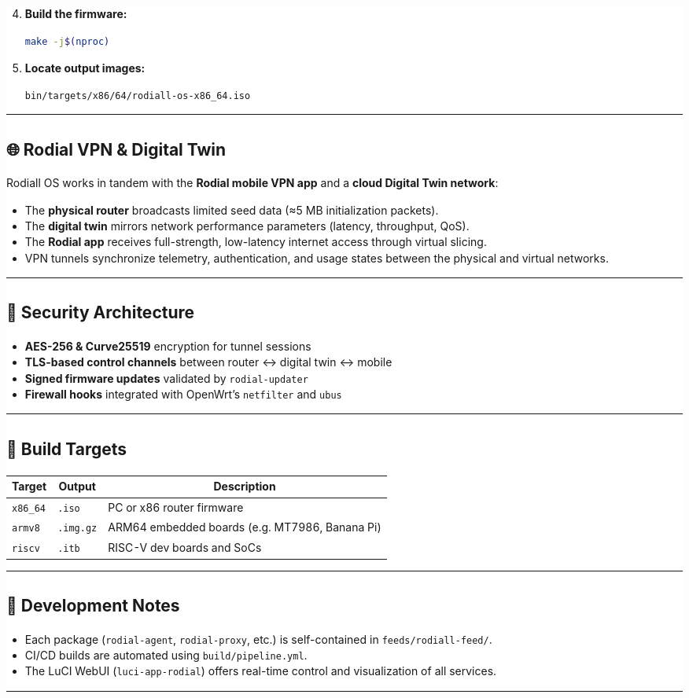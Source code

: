 4. **Build the firmware:**

   ```bash
   make -j$(nproc)
   ```

5. **Locate output images:**

   ```
   bin/targets/x86/64/rodiall-os-x86_64.iso
   ```

---

## 🌐 Rodial VPN & Digital Twin

Rodiall OS works in tandem with the **Rodial mobile VPN app** and a **cloud Digital Twin network**:

* The **physical router** broadcasts limited seed data (≈5 MB initialization packets).
* The **digital twin** mirrors network performance parameters (latency, throughput, QoS).
* The **Rodial app** receives full-strength, low-latency internet access through virtual slicing.
* VPN tunnels synchronize telemetry, authentication, and usage states between the physical and virtual networks.

---

## 🔐 Security Architecture

* **AES-256 & Curve25519** encryption for tunnel sessions
* **TLS-based control channels** between router ↔ digital twin ↔ mobile
* **Signed firmware updates** validated by `rodial-updater`
* **Firewall hooks** integrated with OpenWrt’s `netfilter` and `ubus`

---

## 🚀 Build Targets

| Target   | Output    | Description                                    |
| -------- | --------- | ---------------------------------------------- |
| `x86_64` | `.iso`    | PC or x86 router firmware                      |
| `armv8`  | `.img.gz` | ARM64 embedded boards (e.g. MT7986, Banana Pi) |
| `riscv`  | `.itb`    | RISC-V dev boards and SoCs                     |

---

## 🧠 Development Notes

* Each package (`rodial-agent`, `rodial-proxy`, etc.) is self-contained in `feeds/rodiall-feed/`.
* CI/CD builds are automated using `build/pipeline.yml`.
* The LuCI WebUI (`luci-app-rodial`) offers real-time control and visualization of all services.

---
